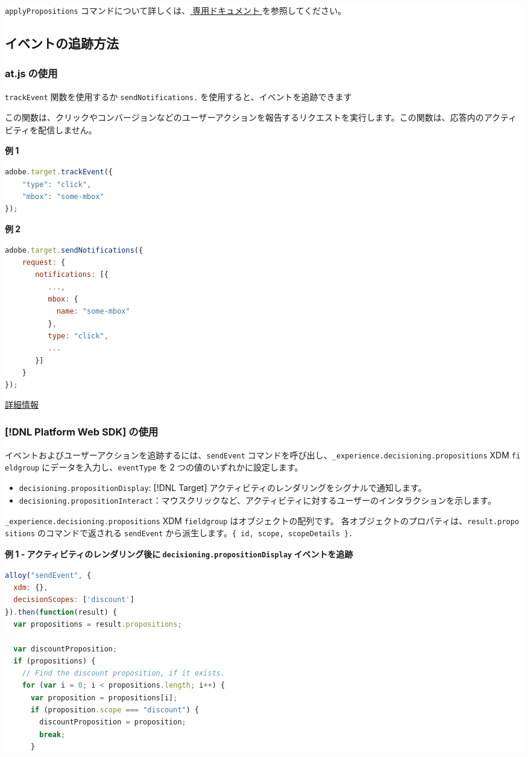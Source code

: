 `applyPropositions` コマンドについて詳しくは、[ 専用ドキュメント ](https://experienceleague.adobe.com/ja/docs/experience-platform/web-sdk/personalization/rendering-personalization-content) を参照してください。

## イベントの追跡方法

### at.js の使用

`trackEvent` 関数を使用するか `sendNotifications.` を使用すると、イベントを追跡できます

この関数は、クリックやコンバージョンなどのユーザーアクションを報告するリクエストを実行します。この関数は、応答内のアクティビティを配信しません。

**例 1**

```javascript
adobe.target.trackEvent({ 
    "type": "click",
    "mbox": "some-mbox"
});
```

**例 2**

```javascript
adobe.target.sendNotifications({ 
    request: {
       notifications: [{
          ...,
          mbox: {
            name: "some-mbox"
          },
          type: "click",
          ...
       }]
    }
});
```

[詳細情報](https://experienceleague.adobe.com/docs/target/using/implement-target/client-side/at-js-implementation/functions-overview/adobe-target-trackevent.html?lang=ja)

### [!DNL Platform Web SDK] の使用

イベントおよびユーザーアクションを追跡するには、`sendEvent` コマンドを呼び出し、`_experience.decisioning.propositions` XDM `fieldgroup` にデータを入力し、`eventType` を 2 つの値のいずれかに設定します。

* `decisioning.propositionDisplay`: [!DNL Target] アクティビティのレンダリングをシグナルで通知します。
* `decisioning.propositionInteract`：マウスクリックなど、アクティビティに対するユーザーのインタラクションを示します。

`_experience.decisioning.propositions` XDM `fieldgroup` はオブジェクトの配列です。 各オブジェクトのプロパティは、`result.propositions` のコマンドで返される `sendEvent` から派生します。`{ id, scope, scopeDetails }.`

**例 1 - アクティビティのレンダリング後に `decisioning.propositionDisplay` イベントを追跡**

```javascript
alloy("sendEvent", {
  xdm: {},
  decisionScopes: ['discount']
}).then(function(result) {
  var propositions = result.propositions;

  var discountProposition;
  if (propositions) {
    // Find the discount proposition, if it exists.
    for (var i = 0; i < propositions.length; i++) {
      var proposition = propositions[i];
      if (proposition.scope === "discount") {
        discountProposition = proposition;
        break;
      }
```